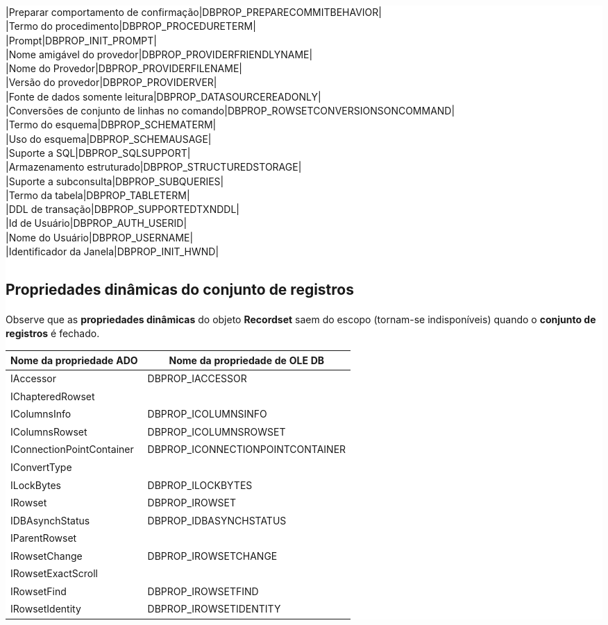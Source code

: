 |Preparar comportamento de confirmação|DBPROP_PREPARECOMMITBEHAVIOR|  
|Termo do procedimento|DBPROP_PROCEDURETERM|  
|Prompt|DBPROP_INIT_PROMPT|  
|Nome amigável do provedor|DBPROP_PROVIDERFRIENDLYNAME|  
|Nome do Provedor|DBPROP_PROVIDERFILENAME|  
|Versão do provedor|DBPROP_PROVIDERVER|  
|Fonte de dados somente leitura|DBPROP_DATASOURCEREADONLY|  
|Conversões de conjunto de linhas no comando|DBPROP_ROWSETCONVERSIONSONCOMMAND|  
|Termo do esquema|DBPROP_SCHEMATERM|  
|Uso do esquema|DBPROP_SCHEMAUSAGE|  
|Suporte a SQL|DBPROP_SQLSUPPORT|  
|Armazenamento estruturado|DBPROP_STRUCTUREDSTORAGE|  
|Suporte a subconsulta|DBPROP_SUBQUERIES|  
|Termo da tabela|DBPROP_TABLETERM|  
|DDL de transação|DBPROP_SUPPORTEDTXNDDL|  
|Id de Usuário|DBPROP_AUTH_USERID|  
|Nome do Usuário|DBPROP_USERNAME|  
|Identificador da Janela|DBPROP_INIT_HWND|  
  
## <a name="recordset-dynamic-properties"></a>Propriedades dinâmicas do conjunto de registros  
 Observe que as **propriedades dinâmicas** do objeto **Recordset** saem do escopo (tornam-se indisponíveis) quando o **conjunto de registros** é fechado.  
  
|Nome da propriedade ADO|Nome da propriedade de OLE DB|  
|-----------------------|--------------------------|  
|IAccessor|DBPROP_IACCESSOR|  
|IChapteredRowset||  
|IColumnsInfo|DBPROP_ICOLUMNSINFO|  
|IColumnsRowset|DBPROP_ICOLUMNSROWSET|  
|IConnectionPointContainer|DBPROP_ICONNECTIONPOINTCONTAINER|  
|IConvertType||  
|ILockBytes|DBPROP_ILOCKBYTES|  
|IRowset|DBPROP_IROWSET|  
|IDBAsynchStatus|DBPROP_IDBASYNCHSTATUS|  
|IParentRowset||  
|IRowsetChange|DBPROP_IROWSETCHANGE|  
|IRowsetExactScroll||  
|IRowsetFind|DBPROP_IROWSETFIND|  
|IRowsetIdentity|DBPROP_IROWSETIDENTITY|  